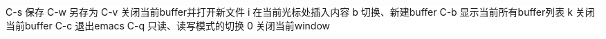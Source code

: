 
<tr>
<td class="left">C-s</td>
<td class="left">保存</td>
</tr>


<tr>
<td class="left">C-w</td>
<td class="left">另存为</td>
</tr>


<tr>
<td class="left">C-v</td>
<td class="left">关闭当前buffer并打开新文件</td>
</tr>


<tr>
<td class="left">i</td>
<td class="left">在当前光标处插入内容</td>
</tr>


<tr>
<td class="left">b</td>
<td class="left">切换、新建buffer</td>
</tr>


<tr>
<td class="left">C-b</td>
<td class="left">显示当前所有buffer列表</td>
</tr>


<tr>
<td class="left">k</td>
<td class="left">关闭当前buffer</td>
</tr>


<tr>
<td class="left">C-c</td>
<td class="left">退出emacs</td>
</tr>


<tr>
<td class="left">C-q</td>
<td class="left">只读、读写模式的切换</td>
</tr>


<tr>
<td class="left">0</td>
<td class="left">关闭当前window</td>
</tr>
